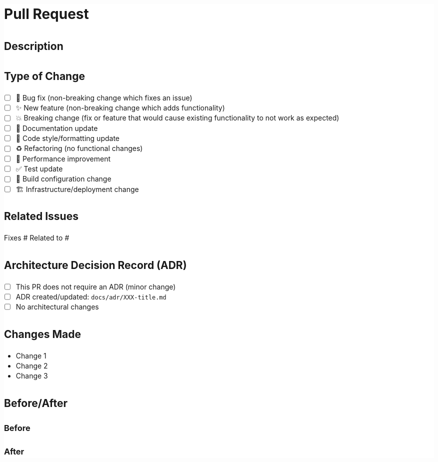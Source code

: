 # Pull Request

## Description



## Type of Change



- [ ] 🐛 Bug fix (non-breaking change which fixes an issue)
- [ ] ✨ New feature (non-breaking change which adds functionality)
- [ ] 💥 Breaking change (fix or feature that would cause existing functionality to not work as expected)
- [ ] 📝 Documentation update
- [ ] 🎨 Code style/formatting update
- [ ] ♻️ Refactoring (no functional changes)
- [ ] 🚀 Performance improvement
- [ ] ✅ Test update
- [ ] 🔧 Build configuration change
- [ ] 🏗️ Infrastructure/deployment change

## Related Issues



Fixes #
Related to #

## Architecture Decision Record (ADR)



- [ ] This PR does not require an ADR (minor change)
- [ ] ADR created/updated: `docs/adr/XXX-title.md`
- [ ] No architectural changes

## Changes Made



- Change 1
- Change 2
- Change 3

## Before/After



### Before


### After
